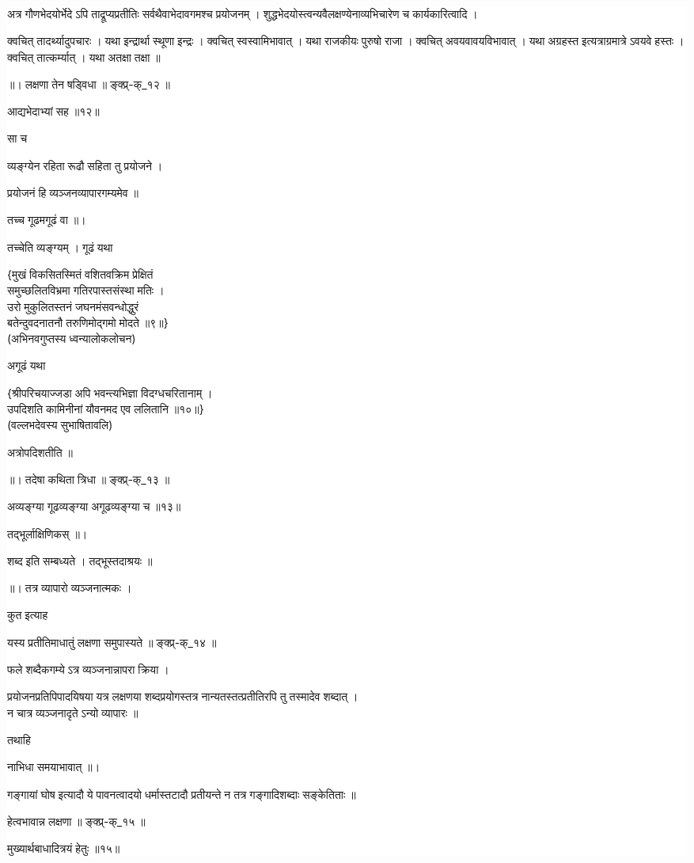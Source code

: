 अत्र गौणभेदयोर्भेदे ऽपि ताद्रूप्यप्रतीतिः सर्वथैवाभेदावगमश्च प्रयोजनम् । शुद्धभेदयोस्त्वन्यवैलक्षण्येनाव्यभिचारेण च कार्यकारित्वादि ।  
    
क्वचित् तादर्थ्यादुपचारः । यथा इन्द्रार्था स्थूणा इन्द्रः । क्वचित् स्वस्वामिभावात् । यथा राजकीयः पुरुषो राजा । क्वचित् अवयवावयविभावात् । यथा अग्रहस्त इत्यत्राग्रमात्रे ऽवयवे हस्तः । क्वचित् तात्कर्म्यात् । यथा अतक्षा तक्षा ॥  
    
॥। लक्षणा तेन षड्विधा ॥ ङ्क्प्र्-क्_१२ ॥  
    
आद्यभेदाभ्यां सह ॥१२॥  
    
सा च  
    
व्यङ्ग्येन रहिता रूढौ सहिता तु प्रयोजने ।  
    
प्रयोजनं हि व्यञ्जनव्यापारगम्यमेव ॥  
    
तच्च गूढमगूढं वा ॥।  
    
तच्चेति व्यङ्ग्यम् । गूढं यथा  
    
{मुखं विकसितस्मितं वशितवक्रिम प्रेक्षितं  
समुच्छलितविभ्रमा गतिरपास्तसंस्था मतिः ।  
उरो मुकुलितस्तनं जघनमंसवन्धोद्धुरं  
बतेन्दुवदनातनौ तरुणिमोद्गमो मोदते ॥९॥}  
(अभिनवगुप्तस्य ध्वन्यालोकलोचन)  
    
अगूढं यथा  
    
{श्रीपरिचयाज्जडा अपि भवन्त्यभिज्ञा विदग्धचरितानाम् ।  
उपदिशति कामिनीनां यौवनमद एव ललितानि ॥१०॥}  
(वल्लभदेवस्य सुभाषितावलि)  
    
अत्रोपदिशतीति ॥  
    
॥। तदेषा कथिता त्रिधा ॥ ङ्क्प्र्-क्_१३ ॥  
    
अव्यङ्ग्या गूढव्यङ्ग्या अगूढव्यङ्ग्या च ॥१३॥  
    
तद्भूर्लाक्षिणिकस् ॥।  
    
शब्द इति सम्बध्यते । तद्भूस्तदाश्रयः ॥  
    
॥। तत्र व्यापारो व्यञ्जनात्मकः ।  
    
कुत इत्याह  
    
यस्य प्रतीतिमाधातुं लक्षणा समुपास्यते ॥ ङ्क्प्र्-क्_१४ ॥  
    
फले शब्दैकगम्ये ऽत्र व्यञ्जनान्नापरा क्रिया ।  
    
प्रयोजनप्रतिपिपादयिषया यत्र लक्षणया शब्दप्रयोगस्तत्र नान्यतस्तत्प्रतीतिरपि तु तस्मादेव शब्दात् ।  
न चात्र व्यञ्जनादृते ऽन्यो व्यापारः ॥  
    
तथाहि  
    
नाभिधा समयाभावात् ॥।  
    
गङ्गायां घोष इत्यादौ ये पावनत्वादयो धर्मास्तटादौ प्रतीयन्ते न तत्र गङ्गादिशब्दाः सङ्केतिताः ॥  
    
हेत्वभावान्न लक्षणा ॥ ङ्क्प्र्-क्_१५ ॥  
    
मुख्यार्थबाधादित्रयं हेतुः ॥१५॥  
    